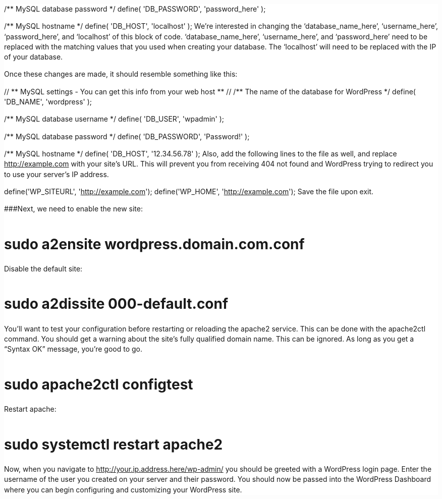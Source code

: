 /** MySQL database password */
define( 'DB_PASSWORD', 'password_here' );

/** MySQL hostname */
define( 'DB_HOST', 'localhost' );
We’re interested in changing the ‘database_name_here’, ‘username_here’, ‘password_here’, and ‘localhost’ of this block of code. ‘database_name_here’, ‘username_here’, and ‘password_here’ need to be replaced with the matching values that you used when creating your database. The ‘localhost’ will need to be replaced with the IP of your database. 

Once these changes are made, it should resemble something like this:

// ** MySQL settings - You can get this info from your web host ** //
/** The name of the database for WordPress */
define( 'DB_NAME', 'wordpress' );

/** MySQL database username */
define( 'DB_USER', 'wpadmin' );

/** MySQL database password */
define( 'DB_PASSWORD', 'Password!' );

/** MySQL hostname */
define( 'DB_HOST', '12.34.56.78' );
Also, add the following lines to the file as well, and replace http://example.com with your site’s URL. This will prevent you from receiving 404 not found and WordPress trying to redirect you to use your server’s IP address.

define('WP_SITEURL', 'http://example.com');
define('WP_HOME', 'http://example.com');
Save the file upon exit. 

###Next, we need to enable the new site:

# sudo a2ensite wordpress.domain.com.conf
Disable the default site:

# sudo a2dissite 000-default.conf

You’ll want to test your configuration before restarting or reloading the apache2 service. This can be done with the apache2ctl command. You should get a warning about the site’s fully qualified domain name. This can be ignored. As long as you get a “Syntax OK” message, you’re good to go.

# sudo apache2ctl configtest
Restart apache:

# sudo systemctl restart apache2
Now, when you navigate to http://your.ip.address.here/wp-admin/ you should be greeted with a WordPress login page. Enter the username of the user you created on your server and their password. You should now be passed into the WordPress Dashboard where you can begin configuring and customizing your WordPress site.
